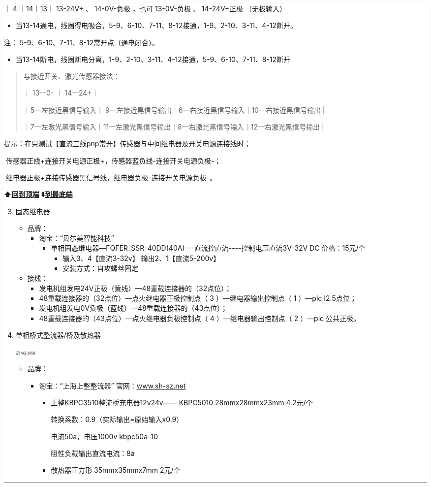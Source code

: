   ｜ 4 ｜14｜13｜                       13-24V+ 、 14-0V-负极 ，也可 13-0V-负极 、 14-24V+正极 （无极输入）



- 当13-14通电，线圈得电吸合，5-9、6-10、7-11、8-12接通，1-9、2-10、3-11、4-12断开。

注：  5-9、6-10、7-11、8-12常开点（通电闭合）。

- 当13-14断电，线圈断电分离，1-9、2-10、3-11、4-12接通，5-9、6-10、7-11、8-12断开

> 与接近开关、激光传感器接法：
>
> ｜ 13—0- ｜ 14—24+｜
>
> ｜5—左接近黑信号输入｜  9—左接近黑信号输出｜6—右接近黑信号输入｜10—右接近黑信号输出 |
>
> ｜7—左激光黑信号输入｜11—左激光黑信号输出｜8—右激光黑信号输入｜12—右激光黑信号输出 |



提示：在只测试【直流三线pnp常开】传感器与中间继电器及开关电源连接线时；

​            传感器正线+连接开关电源正极+，传感器蓝负线-连接开关电源负极-；

​            继电器正极+连接传感器黑信号线，继电器负极-连接开关电源负极-。

**⬆️[回到顶端](#目录)**                    **⬇️[到最底端](#联系我们)**

3. 固态继电器

   - 品牌：
     - 淘宝：“贝尓美智能科技”
       - 单相固态继电器—FQFER_SSR-40DD(40A)---直流控直流----控制电压直流3V-32V DC    价格：15元/个
         - 输入3、4【直流3-32v】   输出2、1【直流5-200v】
         - 安装方式：自攻螺丝固定
   - 接线：
     - 发电机组发电24V正极（黄线）—48重载连接器的（32点位）；
     - 48重载连接器的（32点位）—点火继电器正极控制点（  3  ）—继电器输出控制点（  1  ）—plc I2.5点位；
     - 发电机组发电0V负极（蓝线）—48重载连接器的（43点位）；
     - 48重载连接器的（43点位）—点火继电器负极控制点（  4  ）—继电器输出控制点（  2  ）—plc 公共正极。

3. 单相桥式整流器/桥及散热器

   <img src="https://www.hongjian.cn/%E4%BA%A7%E5%93%81%E6%89%8B%E5%86%8C%20(copy).assets/IMG_1458-4775290.jpg" alt="IMG_1458" style="zoom:50%;" />

   

   - 品牌：

     - 淘宝：“上海上整整流器”      官网：www.sh-sz.net

       - 上整KBPC3510整流桥充电器12v24v—— KBPC5010     28mmx28mmx23mm                4.2元/个

         转换系数：0.9（实际输出=原始输入x0.9）

         电流50a，电压1000v                            kbpc50a-10

         阻性负载输出直流电流：8a

       - 散热器正方形                        35mmx35mmx7mm                                                      2元/个

---